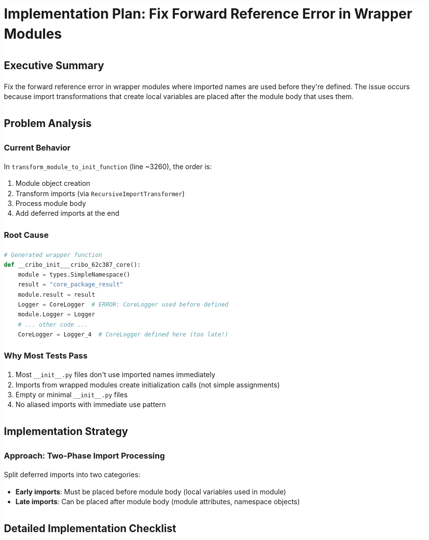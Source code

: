 # Implementation Plan: Fix Forward Reference Error in Wrapper Modules

## Executive Summary

Fix the forward reference error in wrapper modules where imported names are used before they're defined. The issue occurs because import transformations that create local variables are placed after the module body that uses them.

## Problem Analysis

### Current Behavior

In `transform_module_to_init_function` (line ~3260), the order is:

1. Module object creation
2. Transform imports (via `RecursiveImportTransformer`)
3. Process module body
4. Add deferred imports at the end

### Root Cause

```python
# Generated wrapper function
def __cribo_init___cribo_62c387_core():
    module = types.SimpleNamespace()
    result = "core_package_result"
    module.result = result
    Logger = CoreLogger  # ERROR: CoreLogger used before defined
    module.Logger = Logger
    # ... other code ...
    CoreLogger = Logger_4  # CoreLogger defined here (too late!)
```

### Why Most Tests Pass

1. Most `__init__.py` files don't use imported names immediately
2. Imports from wrapped modules create initialization calls (not simple assignments)
3. Empty or minimal `__init__.py` files
4. No aliased imports with immediate use pattern

## Implementation Strategy

### Approach: Two-Phase Import Processing

Split deferred imports into two categories:

- **Early imports**: Must be placed before module body (local variables used in module)
- **Late imports**: Can be placed after module body (module attributes, namespace objects)

## Detailed Implementation Checklist
